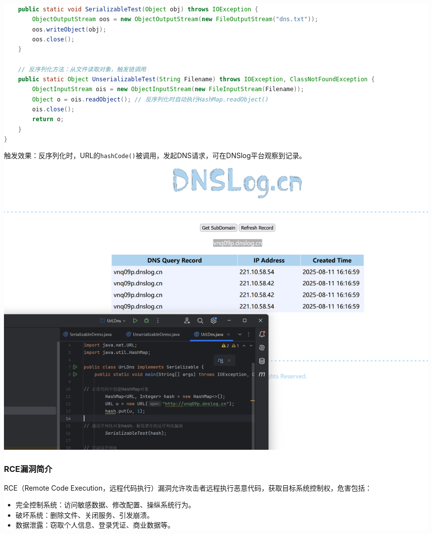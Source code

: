 ```java
    public static void SerializableTest(Object obj) throws IOException {
        ObjectOutputStream oos = new ObjectOutputStream(new FileOutputStream("dns.txt"));
        oos.writeObject(obj);
        oos.close();
    }

    // 反序列化方法：从文件读取对象，触发链调用
    public static Object UnserializableTest(String Filename) throws IOException, ClassNotFoundException {
        ObjectInputStream ois = new ObjectInputStream(new FileInputStream(Filename));
        Object o = ois.readObject(); // 反序列化时自动执行HashMap.readObject()
        ois.close();
        return o;
    }
}
```

触发效果：反序列化时，URL的`hashCode()`被调用，发起DNS请求，可在DNSlog平台观察到记录。  
![image-20250811161942445](035安全开发.assets/image-20250811161942445.png)


### RCE漏洞简介
RCE（Remote Code Execution，远程代码执行）漏洞允许攻击者远程执行恶意代码，获取目标系统控制权，危害包括：  
- 完全控制系统：访问敏感数据、修改配置、操纵系统行为。  
- 破坏系统：删除文件、关闭服务、引发崩溃。  
- 数据泄露：窃取个人信息、登录凭证、商业数据等。  
